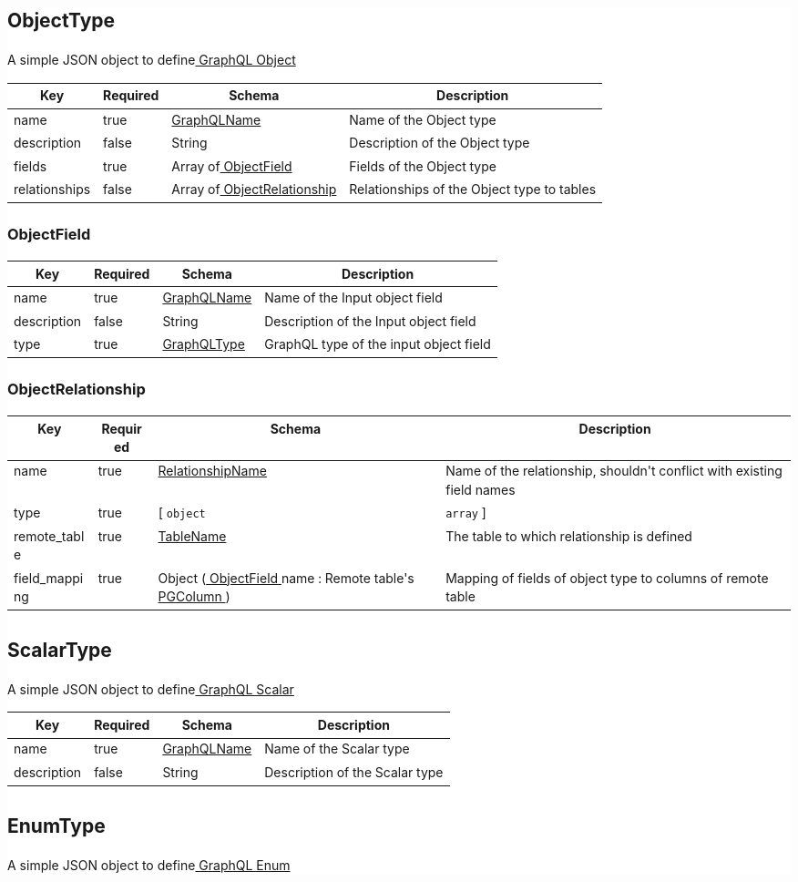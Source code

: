 
## ObjectType​

A simple JSON object to define[ GraphQL Object ](https://spec.graphql.org/June2018/#sec-Objects)

| Key | Required | Schema | Description |
|---|---|---|---|
| name | true | [ GraphQLName ](https://hasura.io/docs/latest/api-reference/syntax-defs/#bigquerycomputedfielddefinition/#graphqlname) | Name of the Object type |
| description | false | String | Description of the Object type |
| fields | true | Array of[ ObjectField ](https://hasura.io/docs/latest/api-reference/syntax-defs/#bigquerycomputedfielddefinition/#objectfield) | Fields of the Object type |
| relationships | false | Array of[ ObjectRelationship ](https://hasura.io/docs/latest/api-reference/syntax-defs/#bigquerycomputedfielddefinition/#objectrelationship) | Relationships of the Object type to tables |


### ObjectField​

| Key | Required | Schema | Description |
|---|---|---|---|
| name | true | [ GraphQLName ](https://hasura.io/docs/latest/api-reference/syntax-defs/#bigquerycomputedfielddefinition/#graphqlname) | Name of the Input object field |
| description | false | String | Description of the Input object field |
| type | true | [ GraphQLType ](https://hasura.io/docs/latest/api-reference/syntax-defs/#bigquerycomputedfielddefinition/#graphqltype) | GraphQL type of the input object field |


### ObjectRelationship​

| Key | Required | Schema | Description |
|---|---|---|---|
| name | true | [ RelationshipName ](https://hasura.io/docs/latest/api-reference/syntax-defs/#bigquerycomputedfielddefinition/#relationshipname) | Name of the relationship, shouldn't conflict with existing field names |
| type | true | [ `object` | `array` ] | Type of the relationship |
| remote_table | true | [ TableName ](https://hasura.io/docs/latest/api-reference/syntax-defs/#bigquerycomputedfielddefinition/#tablename) | The table to which relationship is defined |
| field_mapping | true | Object ([ ObjectField ](https://hasura.io/docs/latest/api-reference/syntax-defs/#bigquerycomputedfielddefinition/#objectfield)name : Remote table's[ PGColumn ](https://hasura.io/docs/latest/api-reference/syntax-defs/#bigquerycomputedfielddefinition/#pgcolumn)) | Mapping of fields of object type to columns of remote table |


## ScalarType​

A simple JSON object to define[ GraphQL Scalar ](https://spec.graphql.org/June2018/#sec-Scalars)

| Key | Required | Schema | Description |
|---|---|---|---|
| name | true | [ GraphQLName ](https://hasura.io/docs/latest/api-reference/syntax-defs/#bigquerycomputedfielddefinition/#graphqlname) | Name of the Scalar type |
| description | false | String | Description of the Scalar type |


## EnumType​

A simple JSON object to define[ GraphQL Enum ](https://spec.graphql.org/June2018/#sec-Enums)
